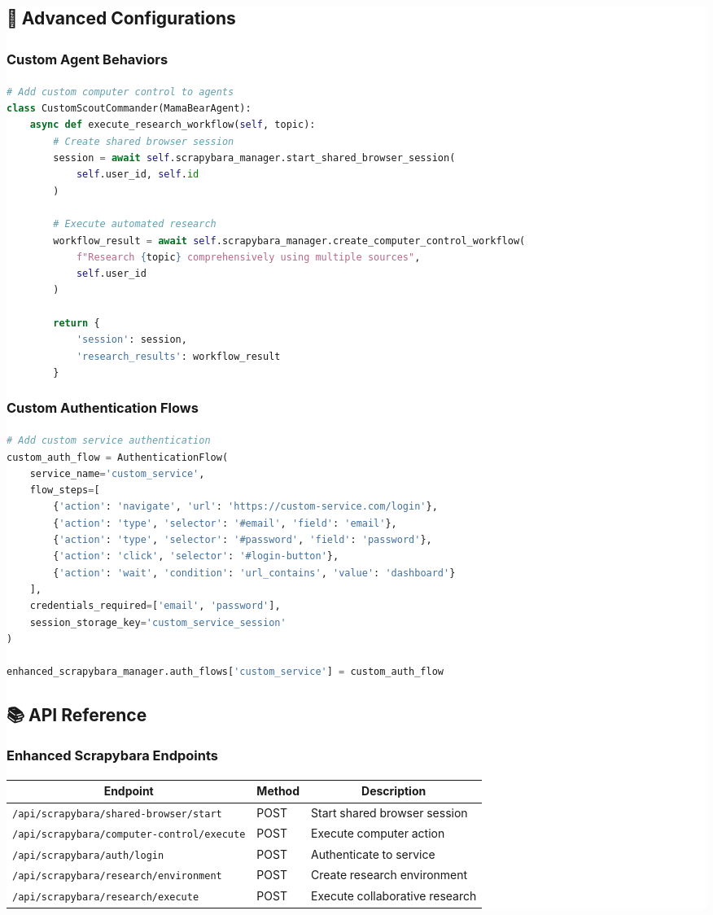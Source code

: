 ## 🚀 Advanced Configurations

### Custom Agent Behaviors

```python
# Add custom computer control to agents
class CustomScoutCommander(MamaBearAgent):
    async def execute_research_workflow(self, topic):
        # Create shared browser session
        session = await self.scrapybara_manager.start_shared_browser_session(
            self.user_id, self.id
        )
        
        # Execute automated research
        workflow_result = await self.scrapybara_manager.create_computer_control_workflow(
            f"Research {topic} comprehensively using multiple sources",
            self.user_id
        )
        
        return {
            'session': session,
            'research_results': workflow_result
        }
```

### Custom Authentication Flows

```python
# Add custom service authentication
custom_auth_flow = AuthenticationFlow(
    service_name='custom_service',
    flow_steps=[
        {'action': 'navigate', 'url': 'https://custom-service.com/login'},
        {'action': 'type', 'selector': '#email', 'field': 'email'},
        {'action': 'type', 'selector': '#password', 'field': 'password'},
        {'action': 'click', 'selector': '#login-button'},
        {'action': 'wait', 'condition': 'url_contains', 'value': 'dashboard'}
    ],
    credentials_required=['email', 'password'],
    session_storage_key='custom_service_session'
)

enhanced_scrapybara_manager.auth_flows['custom_service'] = custom_auth_flow
```

## 📚 API Reference

### Enhanced Scrapybara Endpoints

| Endpoint | Method | Description |
|----------|--------|-------------|
| `/api/scrapybara/shared-browser/start` | POST | Start shared browser session |
| `/api/scrapybara/computer-control/execute` | POST | Execute computer action |
| `/api/scrapybara/auth/login` | POST | Authenticate to service |
| `/api/scrapybara/research/environment` | POST | Create research environment |
| `/api/scrapybara/research/execute` | POST | Execute collaborative research |
